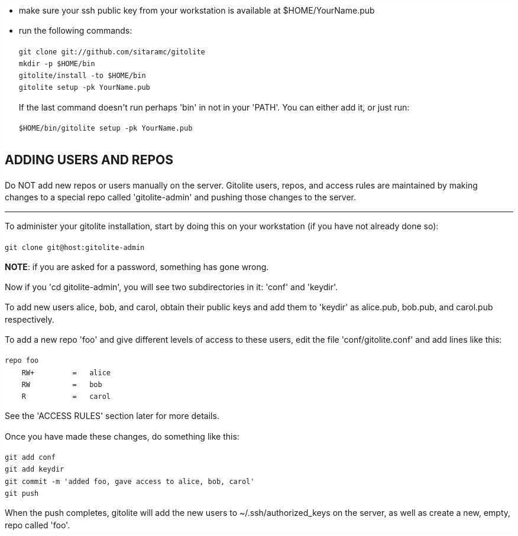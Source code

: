   * make sure your ssh public key from your workstation is available at
    $HOME/YourName.pub

  * run the following commands:

        git clone git://github.com/sitaramc/gitolite
        mkdir -p $HOME/bin
        gitolite/install -to $HOME/bin
        gitolite setup -pk YourName.pub

    If the last command doesn't run perhaps 'bin' in not in your 'PATH'.
    You can either add it, or just run:

        $HOME/bin/gitolite setup -pk YourName.pub


ADDING USERS AND REPOS
----------------------

Do NOT add new repos or users manually on the server.  Gitolite users,
repos, and access rules are maintained by making changes to a special repo
called 'gitolite-admin' and pushing those changes to the server.

----

To administer your gitolite installation, start by doing this on your
workstation (if you have not already done so):

    git clone git@host:gitolite-admin

**NOTE**: if you are asked for a password, something has gone wrong.

Now if you 'cd gitolite-admin', you will see two subdirectories in it:
'conf' and 'keydir'.

To add new users alice, bob, and carol, obtain their public keys and add
them to 'keydir' as alice.pub, bob.pub, and carol.pub respectively.

To add a new repo 'foo' and give different levels of access to these
users, edit the file 'conf/gitolite.conf' and add lines like this:

    repo foo
        RW+         =   alice
        RW          =   bob
        R           =   carol

See the 'ACCESS RULES' section later for more details.

Once you have made these changes, do something like this:

    git add conf
    git add keydir
    git commit -m 'added foo, gave access to alice, bob, carol'
    git push

When the push completes, gitolite will add the new users to
~/.ssh/authorized_keys on the server, as well as create a new, empty, repo
called 'foo'.

